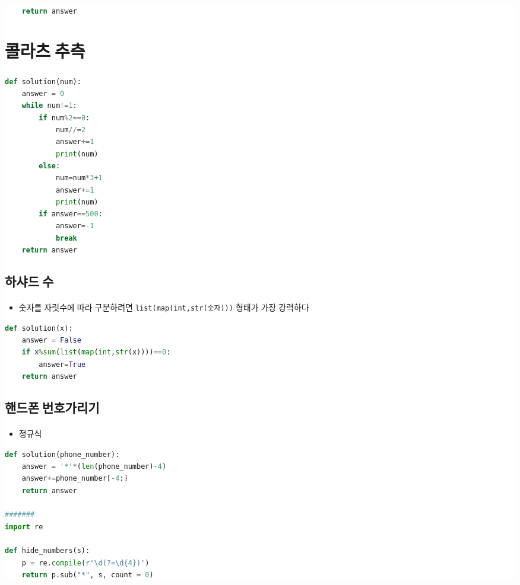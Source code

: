 ```python
    return answer
```





# 콜라츠 추측

```python
def solution(num):
    answer = 0
    while num!=1:
        if num%2==0:
            num//=2
            answer+=1
            print(num)
        else:
            num=num*3+1
            answer+=1
            print(num)
        if answer==500:
            answer=-1
            break
    return answer
```





## 하샤드 수

- 숫자를 자릿수에 따라 구분하려면 `list(map(int,str(숫자)))` 형태가 가장 강력하다

```python
def solution(x):
    answer = False
    if x%sum(list(map(int,str(x))))==0:
        answer=True
    return answer
```





## 핸드폰 번호가리기

- 정규식

```python
def solution(phone_number):
    answer = '*'*(len(phone_number)-4)
    answer+=phone_number[-4:]
    return answer

#######
import re

def hide_numbers(s):
    p = re.compile(r'\d(?=\d{4})')
    return p.sub("*", s, count = 0)
```
